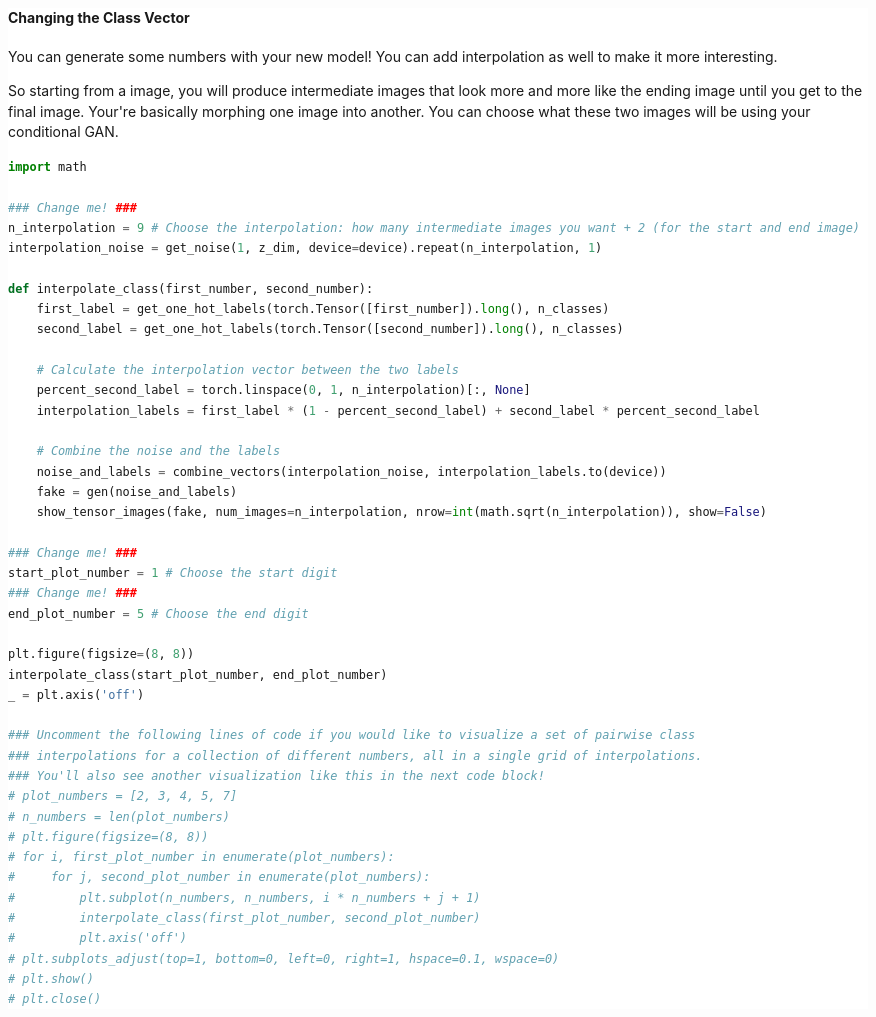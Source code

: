#### Changing the Class Vector
You can generate some numbers with your new model! You can add interpolation as well to make it more interesting.

So starting from a image, you will produce intermediate images that look more and more like the ending image until you get to the final image. Your're basically morphing one image into another. You can choose what these two images will be using your conditional GAN.


```python
import math

### Change me! ###
n_interpolation = 9 # Choose the interpolation: how many intermediate images you want + 2 (for the start and end image)
interpolation_noise = get_noise(1, z_dim, device=device).repeat(n_interpolation, 1)

def interpolate_class(first_number, second_number):
    first_label = get_one_hot_labels(torch.Tensor([first_number]).long(), n_classes)
    second_label = get_one_hot_labels(torch.Tensor([second_number]).long(), n_classes)

    # Calculate the interpolation vector between the two labels
    percent_second_label = torch.linspace(0, 1, n_interpolation)[:, None]
    interpolation_labels = first_label * (1 - percent_second_label) + second_label * percent_second_label

    # Combine the noise and the labels
    noise_and_labels = combine_vectors(interpolation_noise, interpolation_labels.to(device))
    fake = gen(noise_and_labels)
    show_tensor_images(fake, num_images=n_interpolation, nrow=int(math.sqrt(n_interpolation)), show=False)

### Change me! ###
start_plot_number = 1 # Choose the start digit
### Change me! ###
end_plot_number = 5 # Choose the end digit

plt.figure(figsize=(8, 8))
interpolate_class(start_plot_number, end_plot_number)
_ = plt.axis('off')

### Uncomment the following lines of code if you would like to visualize a set of pairwise class 
### interpolations for a collection of different numbers, all in a single grid of interpolations.
### You'll also see another visualization like this in the next code block!
# plot_numbers = [2, 3, 4, 5, 7]
# n_numbers = len(plot_numbers)
# plt.figure(figsize=(8, 8))
# for i, first_plot_number in enumerate(plot_numbers):
#     for j, second_plot_number in enumerate(plot_numbers):
#         plt.subplot(n_numbers, n_numbers, i * n_numbers + j + 1)
#         interpolate_class(first_plot_number, second_plot_number)
#         plt.axis('off')
# plt.subplots_adjust(top=1, bottom=0, left=0, right=1, hspace=0.1, wspace=0)
# plt.show()
# plt.close()
```
